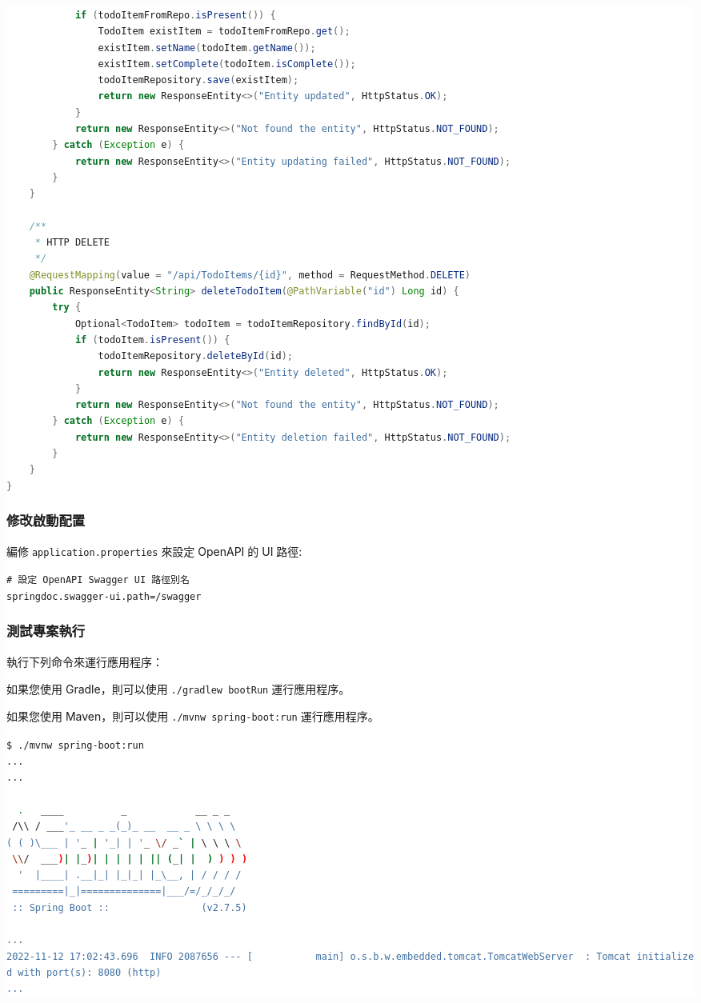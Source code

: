 ```java title="TodoItemController.java"
            if (todoItemFromRepo.isPresent()) {
                TodoItem existItem = todoItemFromRepo.get();
                existItem.setName(todoItem.getName());
                existItem.setComplete(todoItem.isComplete());
                todoItemRepository.save(existItem);
                return new ResponseEntity<>("Entity updated", HttpStatus.OK);
            }
            return new ResponseEntity<>("Not found the entity", HttpStatus.NOT_FOUND);
        } catch (Exception e) {
            return new ResponseEntity<>("Entity updating failed", HttpStatus.NOT_FOUND);
        }
    }

    /**
     * HTTP DELETE
     */
    @RequestMapping(value = "/api/TodoItems/{id}", method = RequestMethod.DELETE)
    public ResponseEntity<String> deleteTodoItem(@PathVariable("id") Long id) {
        try {
            Optional<TodoItem> todoItem = todoItemRepository.findById(id);
            if (todoItem.isPresent()) {
                todoItemRepository.deleteById(id);
                return new ResponseEntity<>("Entity deleted", HttpStatus.OK);
            }
            return new ResponseEntity<>("Not found the entity", HttpStatus.NOT_FOUND);
        } catch (Exception e) {
            return new ResponseEntity<>("Entity deletion failed", HttpStatus.NOT_FOUND);
        }
    }
}
```

### 修改啟動配置

編修 `application.properties` 來設定 OpenAPI 的 UI 路徑:

```properties title="application.properties"
# 設定 OpenAPI Swagger UI 路徑別名
springdoc.swagger-ui.path=/swagger
```

### 測試專案執行

執行下列命令來運行應用程序：

如果您使用 Gradle，則可以使用 `./gradlew bootRun` 運行應用程序。

如果您使用 Maven，則可以使用 `./mvnw spring-boot:run` 運行應用程序。

```bash
$ ./mvnw spring-boot:run
...
...

  .   ____          _            __ _ _
 /\\ / ___'_ __ _ _(_)_ __  __ _ \ \ \ \
( ( )\___ | '_ | '_| | '_ \/ _` | \ \ \ \
 \\/  ___)| |_)| | | | | || (_| |  ) ) ) )
  '  |____| .__|_| |_|_| |_\__, | / / / /
 =========|_|==============|___/=/_/_/_/
 :: Spring Boot ::                (v2.7.5)

...
2022-11-12 17:02:43.696  INFO 2087656 --- [           main] o.s.b.w.embedded.tomcat.TomcatWebServer  : Tomcat initialized with port(s): 8080 (http)
...
```